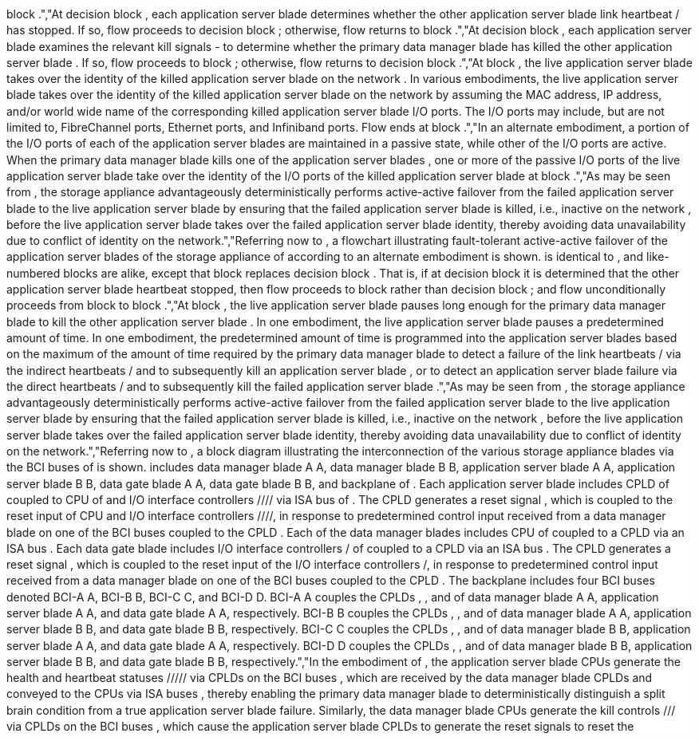 block .","At decision block , each application server blade  determines whether the other application server blade  link heartbeat \/ has stopped. If so, flow proceeds to decision block ; otherwise, flow returns to block .","At decision block , each application server blade  examines the relevant kill signals - to determine whether the primary data manager blade  has killed the other application server blade . If so, flow proceeds to block ; otherwise, flow returns to decision block .","At block , the live application server blade  takes over the identity of the killed application server blade  on the network . In various embodiments, the live application server blade  takes over the identity of the killed application server blade  on the network  by assuming the MAC address, IP address, and\/or world wide name of the corresponding killed application server blade  I\/O ports. The I\/O ports may include, but are not limited to, FibreChannel ports, Ethernet ports, and Infiniband ports. Flow ends at block .","In an alternate embodiment, a portion of the I\/O ports of each of the application server blades  are maintained in a passive state, while other of the I\/O ports are active. When the primary data manager blade  kills one of the application server blades , one or more of the passive I\/O ports of the live application server blade  take over the identity of the I\/O ports of the killed application server blade  at block .","As may be seen from , the storage appliance  advantageously deterministically performs active-active failover from the failed application server blade  to the live application server blade  by ensuring that the failed application server blade  is killed, i.e., inactive on the network , before the live application server blade  takes over the failed application server blade  identity, thereby avoiding data unavailability due to conflict of identity on the network.","Referring now to , a flowchart illustrating fault-tolerant active-active failover of the application server blades  of the storage appliance  of  according to an alternate embodiment is shown.  is identical to , and like-numbered blocks are alike, except that block  replaces decision block . That is, if at decision block  it is determined that the other application server blade  heartbeat stopped, then flow proceeds to block  rather than decision block ; and flow unconditionally proceeds from block  to block .","At block , the live application server blade  pauses long enough for the primary data manager blade  to kill the other application server blade . In one embodiment, the live application server blade  pauses a predetermined amount of time. In one embodiment, the predetermined amount of time is programmed into the application server blades  based on the maximum of the amount of time required by the primary data manager blade  to detect a failure of the link heartbeats \/ via the indirect heartbeats \/ and to subsequently kill an application server blade , or to detect an application server blade  failure via the direct heartbeats \/ and to subsequently kill the failed application server blade .","As may be seen from , the storage appliance  advantageously deterministically performs active-active failover from the failed application server blade  to the live application server blade  by ensuring that the failed application server blade  is killed, i.e., inactive on the network , before the live application server blade  takes over the failed application server blade  identity, thereby avoiding data unavailability due to conflict of identity on the network.","Referring now to , a block diagram illustrating the interconnection of the various storage appliance  blades via the BCI buses  of  is shown.  includes data manager blade A A, data manager blade B B, application server blade A A, application server blade B B, data gate blade A A, data gate blade B B, and backplane  of . Each application server blade  includes CPLD  of  coupled to CPU  of  and I\/O interface controllers \/\/\/\/ via ISA bus  of . The CPLD  generates a reset signal , which is coupled to the reset input of CPU  and I\/O interface controllers \/\/\/\/, in response to predetermined control input received from a data manager blade  on one of the BCI buses  coupled to the CPLD . Each of the data manager blades  includes CPU  of  coupled to a CPLD  via an ISA bus . Each data gate blade  includes I\/O interface controllers \/ of  coupled to a CPLD  via an ISA bus . The CPLD  generates a reset signal , which is coupled to the reset input of the I\/O interface controllers \/, in response to predetermined control input received from a data manager blade  on one of the BCI buses  coupled to the CPLD . The backplane  includes four BCI buses denoted BCI-A A, BCI-B B, BCI-C C, and BCI-D D. BCI-A A couples the CPLDs , , and  of data manager blade A A, application server blade A A, and data gate blade A A, respectively. BCI-B B couples the CPLDs , , and  of data manager blade A A, application server blade B B, and data gate blade B B, respectively. BCI-C C couples the CPLDs , , and  of data manager blade B B, application server blade A A, and data gate blade A A, respectively. BCI-D D couples the CPLDs , , and  of data manager blade B B, application server blade B B, and data gate blade B B, respectively.","In the embodiment of , the application server blade  CPUs  generate the health and heartbeat statuses \/\/\/\/\/ via CPLDs  on the BCI buses , which are received by the data manager blade  CPLDs  and conveyed to the CPUs  via ISA buses , thereby enabling the primary data manager blade  to deterministically distinguish a split brain condition from a true application server blade  failure. Similarly, the data manager blade  CPUs  generate the kill controls \/\/\/ via CPLDs  on the BCI buses , which cause the application server blade  CPLDs  to generate the reset signals  to reset the